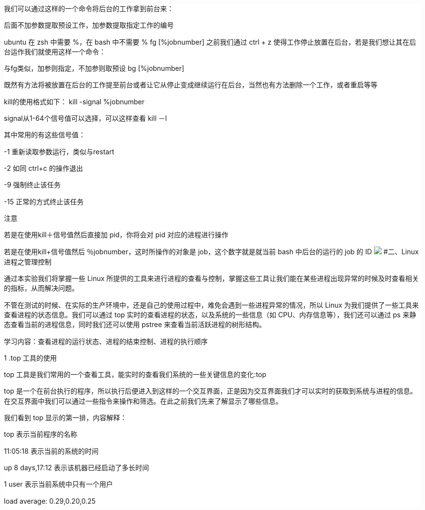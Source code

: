 我们可以通过这样的一个命令将后台的工作拿到前台来：

后面不加参数提取预设工作，加参数提取指定工作的编号

ubuntu 在 zsh 中需要 %，在 bash 中不需要 %
fg [%jobnumber]
之前我们通过 ctrl + z 使得工作停止放置在后台，若是我们想让其在后台运作我们就使用这样一个命令：

与fg类似，加参则指定，不加参则取预设
bg [%jobnumber]

既然有方法将被放置在后台的工作提至前台或者让它从停止变成继续运行在后台，当然也有方法删除一个工作，或者重启等等

kill的使用格式如下：
kill -signal %jobnumber

signal从1-64个信号值可以选择，可以这样查看
kill －l

其中常用的有这些信号值：

-1	重新读取参数运行，类似与restart

-2	如同 ctrl+c 的操作退出

-9	强制终止该任务

-15	正常的方式终止该任务

注意

若是在使用kill＋信号值然后直接加 pid，你将会对 pid 对应的进程进行操作

若是在使用kill+信号值然后 ％jobnumber，这时所操作的对象是 job，这个数字就是就当前 bash 中后台的运行的 job 的 ID
![](https://i.imgur.com/E46Iniv.png)
#二、Linux进程之管理控制

通过本实验我们将掌握一些 Linux 所提供的工具来进行进程的查看与控制，掌握这些工具让我们能在某些进程出现异常的时候及时查看相关的指标，从而解决问题。

不管在测试的时候、在实际的生产环境中，还是自己的使用过程中，难免会遇到一些进程异常的情况，所以 Linux 为我们提供了一些工具来查看进程的状态信息。我们可以通过 top 实时的查看进程的状态，以及系统的一些信息（如 CPU、内存信息等），我们还可以通过 ps 来静态查看当前的进程信息，同时我们还可以使用 pstree 来查看当前活跃进程的树形结构。

学习内容：查看进程的运行状态、进程的结束控制、进程的执行顺序

1 .top 工具的使用

top 工具是我们常用的一个查看工具，能实时的查看我们系统的一些关键信息的变化:top

top 是一个在前台执行的程序，所以执行后便进入到这样的一个交互界面，正是因为交互界面我们才可以实时的获取到系统与进程的信息。在交互界面中我们可以通过一些指令来操作和筛选。在此之前我们先来了解显示了哪些信息。

我们看到 top 显示的第一排，内容解释：

top	表示当前程序的名称

11:05:18	表示当前的系统的时间

up 8 days,17:12	表示该机器已经启动了多长时间

1 user	表示当前系统中只有一个用户

load average: 0.29,0.20,0.25	
